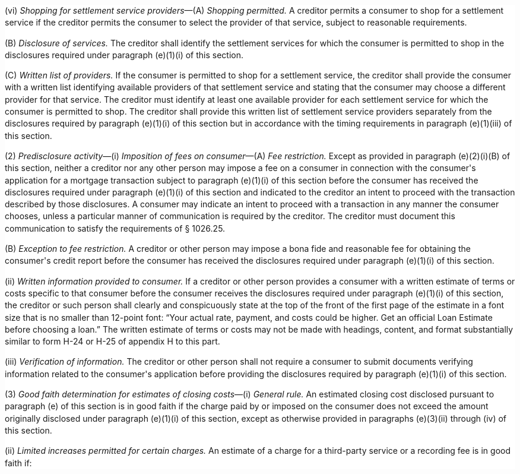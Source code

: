 
(vi) *Shopping for settlement service providers*—(A) *Shopping permitted.* A creditor permits a consumer to shop for a settlement service if the creditor permits the consumer to select the provider of that service, subject to reasonable requirements.


(B) *Disclosure of services.* The creditor shall identify the settlement services for which the consumer is permitted to shop in the disclosures required under paragraph (e)(1)(i) of this section.


(C) *Written list of providers.* If the consumer is permitted to shop for a settlement service, the creditor shall provide the consumer with a written list identifying available providers of that settlement service and stating that the consumer may choose a different provider for that service. The creditor must identify at least one available provider for each settlement service for which the consumer is permitted to shop. The creditor shall provide this written list of settlement service providers separately from the disclosures required by paragraph (e)(1)(i) of this section but in accordance with the timing requirements in paragraph (e)(1)(iii) of this section.


(2) *Predisclosure activity*—(i) *Imposition of fees on consumer*—(A) *Fee restriction.* Except as provided in paragraph (e)(2)(i)(B) of this section, neither a creditor nor any other person may impose a fee on a consumer in connection with the consumer's application for a mortgage transaction subject to paragraph (e)(1)(i) of this section before the consumer has received the disclosures required under paragraph (e)(1)(i) of this section and indicated to the creditor an intent to proceed with the transaction described by those disclosures. A consumer may indicate an intent to proceed with a transaction in any manner the consumer chooses, unless a particular manner of communication is required by the creditor. The creditor must document this communication to satisfy the requirements of § 1026.25.


(B) *Exception to fee restriction.* A creditor or other person may impose a bona fide and reasonable fee for obtaining the consumer's credit report before the consumer has received the disclosures required under paragraph (e)(1)(i) of this section.


(ii) *Written information provided to consumer.* If a creditor or other person provides a consumer with a written estimate of terms or costs specific to that consumer before the consumer receives the disclosures required under paragraph (e)(1)(i) of this section, the creditor or such person shall clearly and conspicuously state at the top of the front of the first page of the estimate in a font size that is no smaller than 12-point font: “Your actual rate, payment, and costs could be higher. Get an official Loan Estimate before choosing a loan.” The written estimate of terms or costs may not be made with headings, content, and format substantially similar to form H-24 or H-25 of appendix H to this part.


(iii) *Verification of information.* The creditor or other person shall not require a consumer to submit documents verifying information related to the consumer's application before providing the disclosures required by paragraph (e)(1)(i) of this section.


(3) *Good faith determination for estimates of closing costs*—(i) *General rule.* An estimated closing cost disclosed pursuant to paragraph (e) of this section is in good faith if the charge paid by or imposed on the consumer does not exceed the amount originally disclosed under paragraph (e)(1)(i) of this section, except as otherwise provided in paragraphs (e)(3)(ii) through (iv) of this section.


(ii) *Limited increases permitted for certain charges.* An estimate of a charge for a third-party service or a recording fee is in good faith if:
